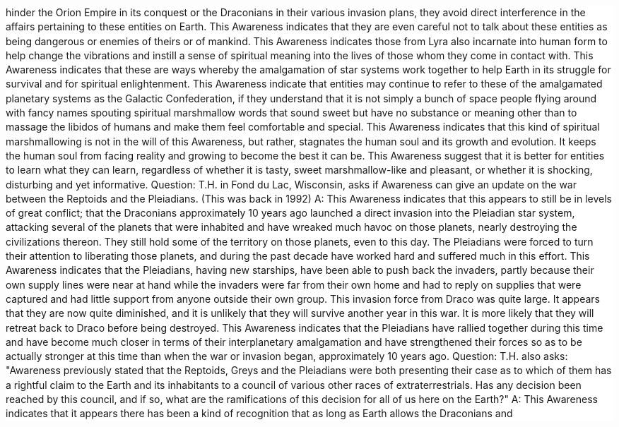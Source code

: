 hinder the Orion Empire in its conquest or the Draconians in their
various invasion plans, they avoid direct interference in the
affairs pertaining to these entities on Earth. This Awareness
indicates that they are even careful not to talk about these
entities as being dangerous or enemies of theirs or of mankind.
This Awareness indicates those from Lyra also incarnate into human
form to help change the vibrations and instill a sense of spiritual
meaning into the lives of those whom they come in contact with. This
Awareness indicates that these are ways whereby the amalgamation of
star systems work together to help Earth in its struggle for
survival and for spiritual enlightenment.
This Awareness indicate that entities may continue to refer to these
of the amalgamated planetary systems as the Galactic Confederation,
if they understand that it is not simply a bunch of space people
flying around with fancy names spouting spiritual marshmallow words
that sound sweet but have no substance or meaning other than to
massage the libidos of humans and make them feel comfortable and
special.
This Awareness indicates that this kind of spiritual marshmallowing
is not in the will of this Awareness, but rather, stagnates the
human soul and its growth and evolution. It keeps the human soul
from facing reality and growing to become the best it can be. This
Awareness suggest that it is better for entities to learn what they
can learn, regardless of whether it is tasty, sweet marshmallow-like
and pleasant, or whether it is shocking, disturbing and yet
informative.
Question: T.H. in Fond du Lac, Wisconsin, asks if Awareness can give
an update on the war between the Reptoids and the Pleiadians. (This
was back in 1992)
A:
This Awareness indicates that this appears to still be in levels of
great conflict; that the Draconians approximately 10 years ago
launched a direct invasion into the Pleiadian star system, attacking
several of the planets that were inhabited and have wreaked much
havoc on those planets, nearly destroying the civilizations thereon.
They still hold some of the territory on those planets, even to this
day. The Pleiadians were forced to turn their attention to
liberating those planets, and during the past decade have worked
hard and suffered much in this effort. This Awareness indicates that
the Pleiadians, having new starships, have been able to push back
the invaders, partly because their own supply lines were near at
hand while the invaders were far from their own home and had to
reply on supplies that were captured and had little support from
anyone outside their own group.
This invasion force from Draco was quite large. It appears that they
are now quite diminished, and it is unlikely that they will survive
another year in this war. It is more likely that they will retreat
back to Draco before being destroyed.
This Awareness indicates that the
Pleiadians have rallied together
during this time and have become much closer in terms of their
interplanetary amalgamation and have strengthened their forces so as
to be actually stronger at this time than when the war or invasion
began, approximately 10 years ago.
Question: T.H. also asks: "Awareness previously stated that the
Reptoids, Greys and the Pleiadians were both presenting their case
as to which of them has a rightful claim to the Earth and its
inhabitants to a council of various other races of
extraterrestrials. Has any decision been reached by this council,
and if so, what are the ramifications of this decision for all of us
here on the Earth?"
A:
This Awareness indicates that it appears there has been a kind of
recognition that as long as Earth allows the Draconians and
